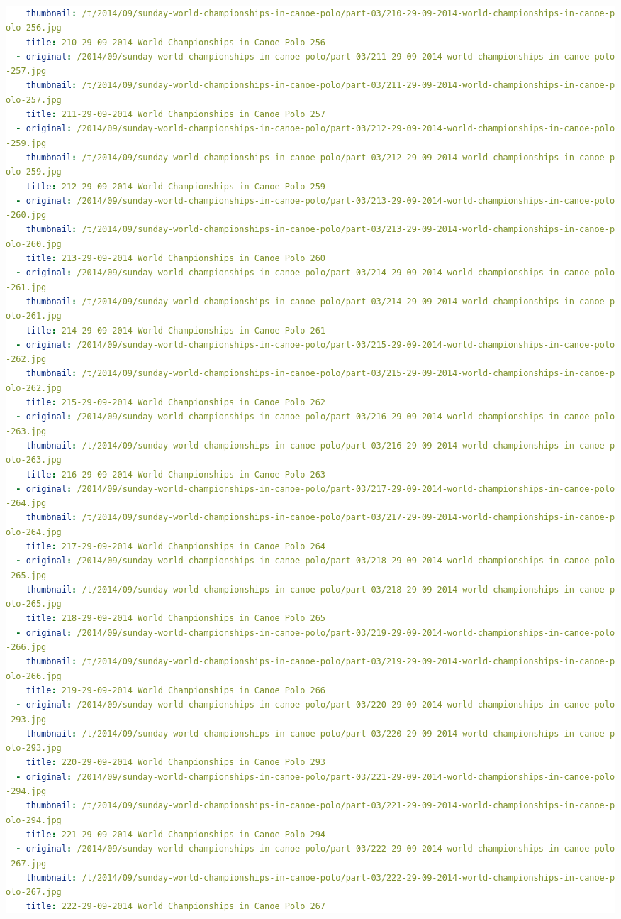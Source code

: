 ```yaml
    thumbnail: /t/2014/09/sunday-world-championships-in-canoe-polo/part-03/210-29-09-2014-world-championships-in-canoe-polo-256.jpg
    title: 210-29-09-2014 World Championships in Canoe Polo 256
  - original: /2014/09/sunday-world-championships-in-canoe-polo/part-03/211-29-09-2014-world-championships-in-canoe-polo-257.jpg
    thumbnail: /t/2014/09/sunday-world-championships-in-canoe-polo/part-03/211-29-09-2014-world-championships-in-canoe-polo-257.jpg
    title: 211-29-09-2014 World Championships in Canoe Polo 257
  - original: /2014/09/sunday-world-championships-in-canoe-polo/part-03/212-29-09-2014-world-championships-in-canoe-polo-259.jpg
    thumbnail: /t/2014/09/sunday-world-championships-in-canoe-polo/part-03/212-29-09-2014-world-championships-in-canoe-polo-259.jpg
    title: 212-29-09-2014 World Championships in Canoe Polo 259
  - original: /2014/09/sunday-world-championships-in-canoe-polo/part-03/213-29-09-2014-world-championships-in-canoe-polo-260.jpg
    thumbnail: /t/2014/09/sunday-world-championships-in-canoe-polo/part-03/213-29-09-2014-world-championships-in-canoe-polo-260.jpg
    title: 213-29-09-2014 World Championships in Canoe Polo 260
  - original: /2014/09/sunday-world-championships-in-canoe-polo/part-03/214-29-09-2014-world-championships-in-canoe-polo-261.jpg
    thumbnail: /t/2014/09/sunday-world-championships-in-canoe-polo/part-03/214-29-09-2014-world-championships-in-canoe-polo-261.jpg
    title: 214-29-09-2014 World Championships in Canoe Polo 261
  - original: /2014/09/sunday-world-championships-in-canoe-polo/part-03/215-29-09-2014-world-championships-in-canoe-polo-262.jpg
    thumbnail: /t/2014/09/sunday-world-championships-in-canoe-polo/part-03/215-29-09-2014-world-championships-in-canoe-polo-262.jpg
    title: 215-29-09-2014 World Championships in Canoe Polo 262
  - original: /2014/09/sunday-world-championships-in-canoe-polo/part-03/216-29-09-2014-world-championships-in-canoe-polo-263.jpg
    thumbnail: /t/2014/09/sunday-world-championships-in-canoe-polo/part-03/216-29-09-2014-world-championships-in-canoe-polo-263.jpg
    title: 216-29-09-2014 World Championships in Canoe Polo 263
  - original: /2014/09/sunday-world-championships-in-canoe-polo/part-03/217-29-09-2014-world-championships-in-canoe-polo-264.jpg
    thumbnail: /t/2014/09/sunday-world-championships-in-canoe-polo/part-03/217-29-09-2014-world-championships-in-canoe-polo-264.jpg
    title: 217-29-09-2014 World Championships in Canoe Polo 264
  - original: /2014/09/sunday-world-championships-in-canoe-polo/part-03/218-29-09-2014-world-championships-in-canoe-polo-265.jpg
    thumbnail: /t/2014/09/sunday-world-championships-in-canoe-polo/part-03/218-29-09-2014-world-championships-in-canoe-polo-265.jpg
    title: 218-29-09-2014 World Championships in Canoe Polo 265
  - original: /2014/09/sunday-world-championships-in-canoe-polo/part-03/219-29-09-2014-world-championships-in-canoe-polo-266.jpg
    thumbnail: /t/2014/09/sunday-world-championships-in-canoe-polo/part-03/219-29-09-2014-world-championships-in-canoe-polo-266.jpg
    title: 219-29-09-2014 World Championships in Canoe Polo 266
  - original: /2014/09/sunday-world-championships-in-canoe-polo/part-03/220-29-09-2014-world-championships-in-canoe-polo-293.jpg
    thumbnail: /t/2014/09/sunday-world-championships-in-canoe-polo/part-03/220-29-09-2014-world-championships-in-canoe-polo-293.jpg
    title: 220-29-09-2014 World Championships in Canoe Polo 293
  - original: /2014/09/sunday-world-championships-in-canoe-polo/part-03/221-29-09-2014-world-championships-in-canoe-polo-294.jpg
    thumbnail: /t/2014/09/sunday-world-championships-in-canoe-polo/part-03/221-29-09-2014-world-championships-in-canoe-polo-294.jpg
    title: 221-29-09-2014 World Championships in Canoe Polo 294
  - original: /2014/09/sunday-world-championships-in-canoe-polo/part-03/222-29-09-2014-world-championships-in-canoe-polo-267.jpg
    thumbnail: /t/2014/09/sunday-world-championships-in-canoe-polo/part-03/222-29-09-2014-world-championships-in-canoe-polo-267.jpg
    title: 222-29-09-2014 World Championships in Canoe Polo 267
```
